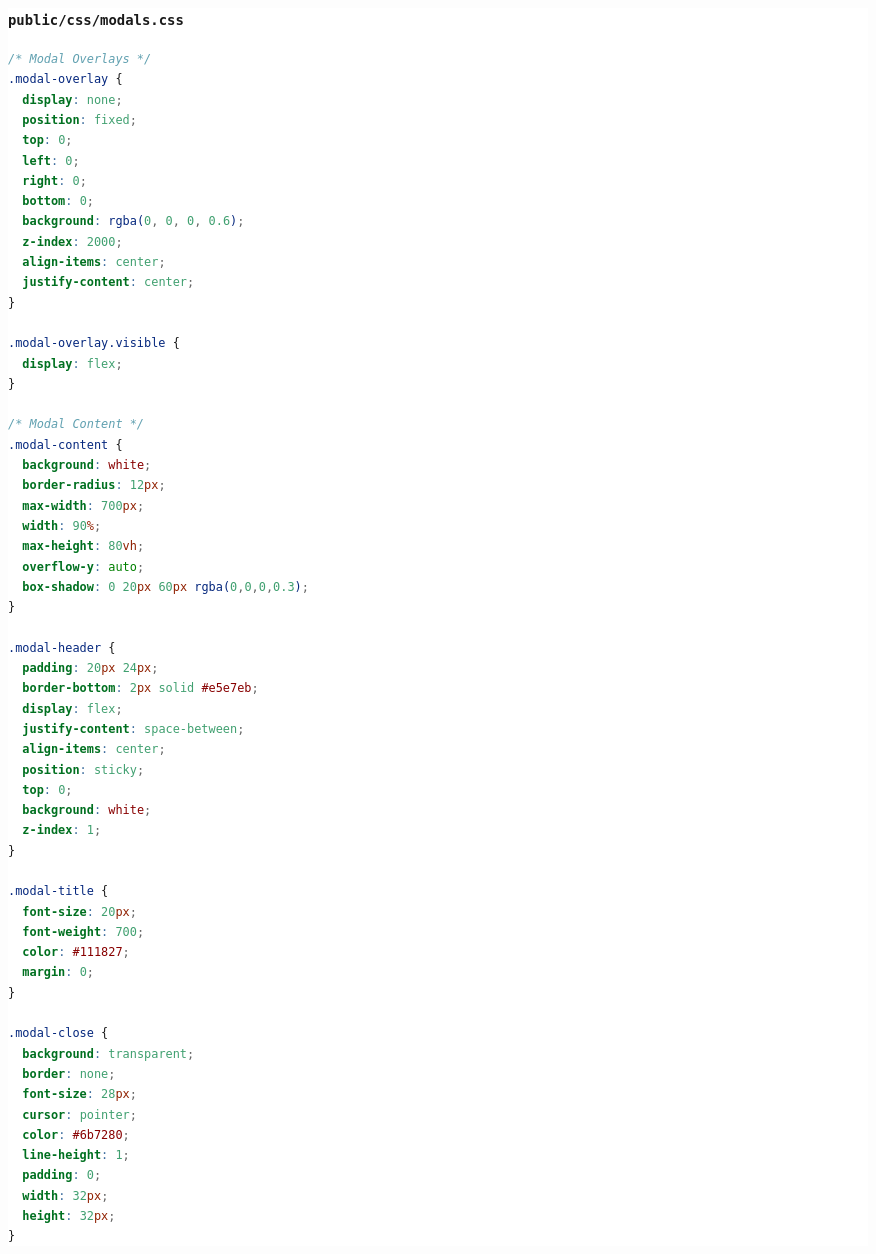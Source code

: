 ### `public/css/modals.css`

```css
/* Modal Overlays */
.modal-overlay {
  display: none;
  position: fixed;
  top: 0;
  left: 0;
  right: 0;
  bottom: 0;
  background: rgba(0, 0, 0, 0.6);
  z-index: 2000;
  align-items: center;
  justify-content: center;
}

.modal-overlay.visible {
  display: flex;
}

/* Modal Content */
.modal-content {
  background: white;
  border-radius: 12px;
  max-width: 700px;
  width: 90%;
  max-height: 80vh;
  overflow-y: auto;
  box-shadow: 0 20px 60px rgba(0,0,0,0.3);
}

.modal-header {
  padding: 20px 24px;
  border-bottom: 2px solid #e5e7eb;
  display: flex;
  justify-content: space-between;
  align-items: center;
  position: sticky;
  top: 0;
  background: white;
  z-index: 1;
}

.modal-title {
  font-size: 20px;
  font-weight: 700;
  color: #111827;
  margin: 0;
}

.modal-close {
  background: transparent;
  border: none;
  font-size: 28px;
  cursor: pointer;
  color: #6b7280;
  line-height: 1;
  padding: 0;
  width: 32px;
  height: 32px;
}

```